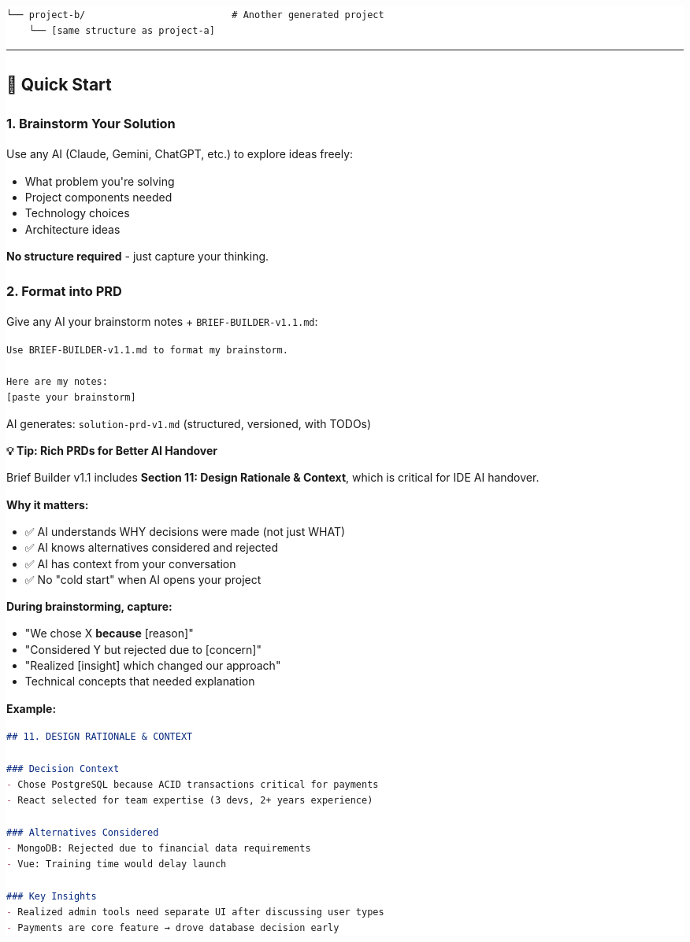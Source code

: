 ```
└── project-b/                          # Another generated project
    └── [same structure as project-a]
```

---

## 🚀 Quick Start

### 1. Brainstorm Your Solution

Use any AI (Claude, Gemini, ChatGPT, etc.) to explore ideas freely:
- What problem you're solving
- Project components needed
- Technology choices
- Architecture ideas

**No structure required** - just capture your thinking.

### 2. Format into PRD

Give any AI your brainstorm notes + `BRIEF-BUILDER-v1.1.md`:

```
Use BRIEF-BUILDER-v1.1.md to format my brainstorm.

Here are my notes:
[paste your brainstorm]
```

AI generates: `solution-prd-v1.md` (structured, versioned, with TODOs)

**💡 Tip: Rich PRDs for Better AI Handover**

Brief Builder v1.1 includes **Section 11: Design Rationale & Context**, which is critical for IDE AI handover.

**Why it matters:**
- ✅ AI understands WHY decisions were made (not just WHAT)
- ✅ AI knows alternatives considered and rejected
- ✅ AI has context from your conversation
- ✅ No "cold start" when AI opens your project

**During brainstorming, capture:**
- "We chose X **because** [reason]"
- "Considered Y but rejected due to [concern]"
- "Realized [insight] which changed our approach"
- Technical concepts that needed explanation

**Example:**
```markdown
## 11. DESIGN RATIONALE & CONTEXT

### Decision Context
- Chose PostgreSQL because ACID transactions critical for payments
- React selected for team expertise (3 devs, 2+ years experience)

### Alternatives Considered
- MongoDB: Rejected due to financial data requirements
- Vue: Training time would delay launch

### Key Insights
- Realized admin tools need separate UI after discussing user types
- Payments are core feature → drove database decision early
```
